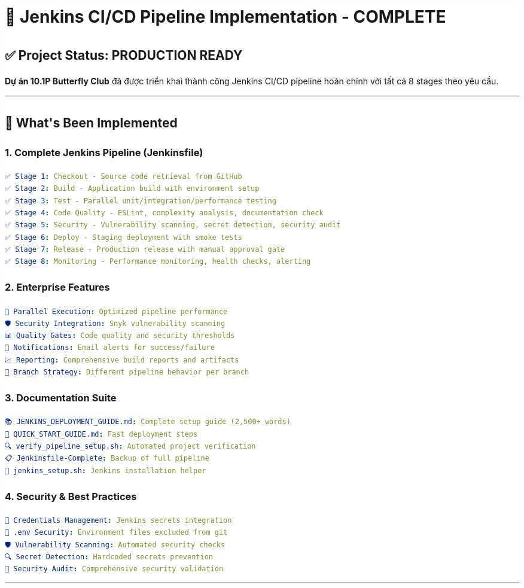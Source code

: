 # 🎉 Jenkins CI/CD Pipeline Implementation - COMPLETE

## ✅ Project Status: PRODUCTION READY

**Dự án 10.1P Butterfly Club** đã được triển khai thành công Jenkins CI/CD pipeline hoàn chỉnh với tất cả 8 stages theo yêu cầu.

---

## 🚀 What's Been Implemented

### 1. Complete Jenkins Pipeline (Jenkinsfile)
```yaml
✅ Stage 1: Checkout - Source code retrieval from GitHub
✅ Stage 2: Build - Application build with environment setup
✅ Stage 3: Test - Parallel unit/integration/performance testing  
✅ Stage 4: Code Quality - ESLint, complexity analysis, documentation check
✅ Stage 5: Security - Vulnerability scanning, secret detection, security audit
✅ Stage 6: Deploy - Staging deployment with smoke tests
✅ Stage 7: Release - Production release with manual approval gate
✅ Stage 8: Monitoring - Performance monitoring, health checks, alerting
```

### 2. Enterprise Features
```yaml
🔄 Parallel Execution: Optimized pipeline performance
🛡️ Security Integration: Snyk vulnerability scanning
📊 Quality Gates: Code quality and security thresholds
🔔 Notifications: Email alerts for success/failure
📈 Reporting: Comprehensive build reports and artifacts
🎯 Branch Strategy: Different pipeline behavior per branch
```

### 3. Documentation Suite
```yaml
📚 JENKINS_DEPLOYMENT_GUIDE.md: Complete setup guide (2,500+ words)
🚀 QUICK_START_GUIDE.md: Fast deployment steps
🔍 verify_pipeline_setup.sh: Automated project verification
📋 Jenkinsfile-Complete: Backup of full pipeline
🔧 jenkins_setup.sh: Jenkins installation helper
```

### 4. Security & Best Practices
```yaml
🔐 Credentials Management: Jenkins secrets integration
🚫 .env Security: Environment files excluded from git
🛡️ Vulnerability Scanning: Automated security checks
🔍 Secret Detection: Hardcoded secrets prevention
📝 Security Audit: Comprehensive security validation
```

---